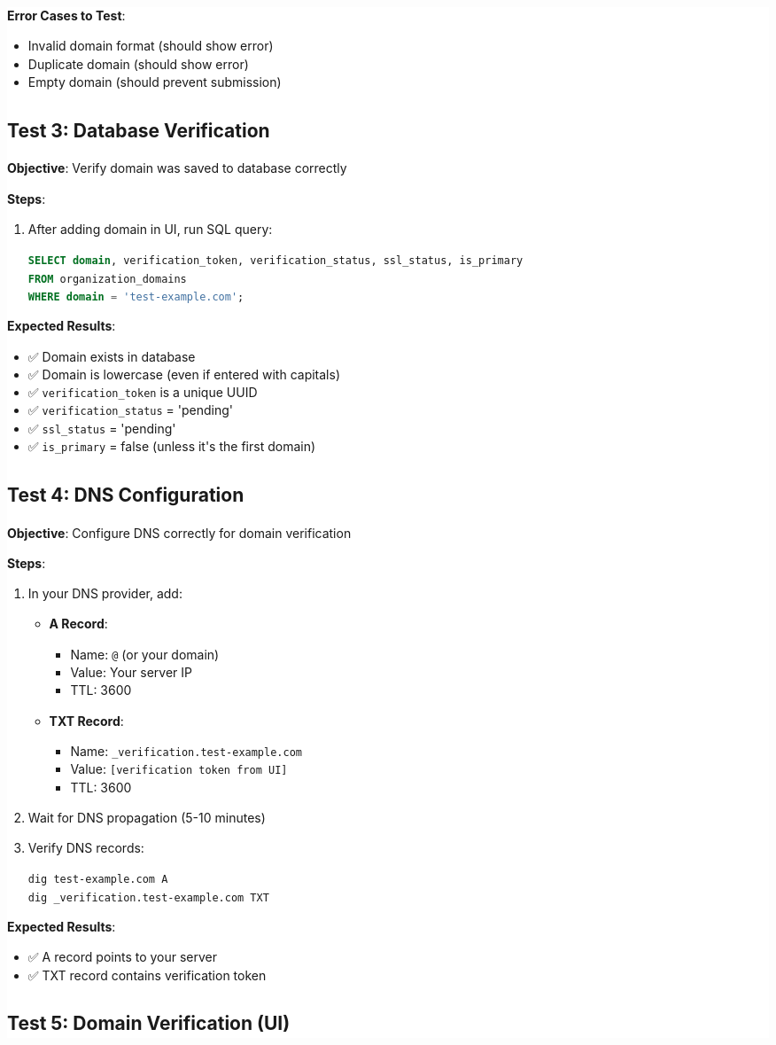 **Error Cases to Test**:
- Invalid domain format (should show error)
- Duplicate domain (should show error)
- Empty domain (should prevent submission)

## Test 3: Database Verification

**Objective**: Verify domain was saved to database correctly

**Steps**:
1. After adding domain in UI, run SQL query:
   ```sql
   SELECT domain, verification_token, verification_status, ssl_status, is_primary
   FROM organization_domains
   WHERE domain = 'test-example.com';
   ```

**Expected Results**:
- ✅ Domain exists in database
- ✅ Domain is lowercase (even if entered with capitals)
- ✅ `verification_token` is a unique UUID
- ✅ `verification_status` = 'pending'
- ✅ `ssl_status` = 'pending'
- ✅ `is_primary` = false (unless it's the first domain)

## Test 4: DNS Configuration

**Objective**: Configure DNS correctly for domain verification

**Steps**:
1. In your DNS provider, add:
   - **A Record**: 
     - Name: `@` (or your domain)
     - Value: Your server IP
     - TTL: 3600
   
   - **TXT Record**:
     - Name: `_verification.test-example.com`
     - Value: `[verification token from UI]`
     - TTL: 3600

2. Wait for DNS propagation (5-10 minutes)
3. Verify DNS records:
   ```bash
   dig test-example.com A
   dig _verification.test-example.com TXT
   ```

**Expected Results**:
- ✅ A record points to your server
- ✅ TXT record contains verification token

## Test 5: Domain Verification (UI)
